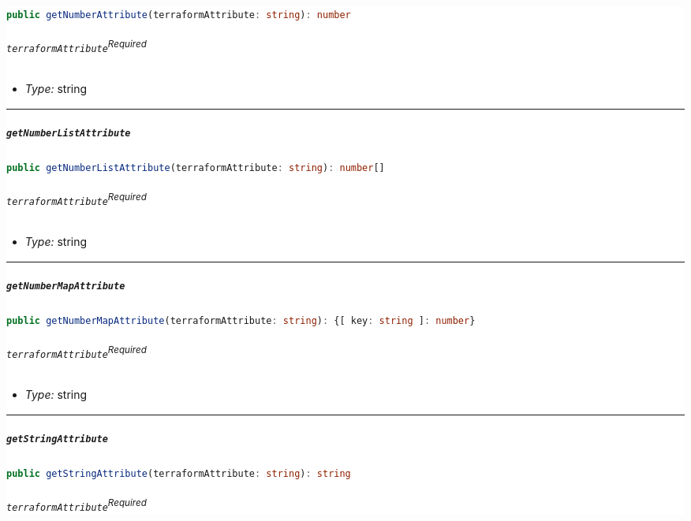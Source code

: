```typescript
public getNumberAttribute(terraformAttribute: string): number
```

###### `terraformAttribute`<sup>Required</sup> <a name="terraformAttribute" id="@cdktf/provider-tfe.registryGpgKey.RegistryGpgKey.getNumberAttribute.parameter.terraformAttribute"></a>

- *Type:* string

---

##### `getNumberListAttribute` <a name="getNumberListAttribute" id="@cdktf/provider-tfe.registryGpgKey.RegistryGpgKey.getNumberListAttribute"></a>

```typescript
public getNumberListAttribute(terraformAttribute: string): number[]
```

###### `terraformAttribute`<sup>Required</sup> <a name="terraformAttribute" id="@cdktf/provider-tfe.registryGpgKey.RegistryGpgKey.getNumberListAttribute.parameter.terraformAttribute"></a>

- *Type:* string

---

##### `getNumberMapAttribute` <a name="getNumberMapAttribute" id="@cdktf/provider-tfe.registryGpgKey.RegistryGpgKey.getNumberMapAttribute"></a>

```typescript
public getNumberMapAttribute(terraformAttribute: string): {[ key: string ]: number}
```

###### `terraformAttribute`<sup>Required</sup> <a name="terraformAttribute" id="@cdktf/provider-tfe.registryGpgKey.RegistryGpgKey.getNumberMapAttribute.parameter.terraformAttribute"></a>

- *Type:* string

---

##### `getStringAttribute` <a name="getStringAttribute" id="@cdktf/provider-tfe.registryGpgKey.RegistryGpgKey.getStringAttribute"></a>

```typescript
public getStringAttribute(terraformAttribute: string): string
```

###### `terraformAttribute`<sup>Required</sup> <a name="terraformAttribute" id="@cdktf/provider-tfe.registryGpgKey.RegistryGpgKey.getStringAttribute.parameter.terraformAttribute"></a>
